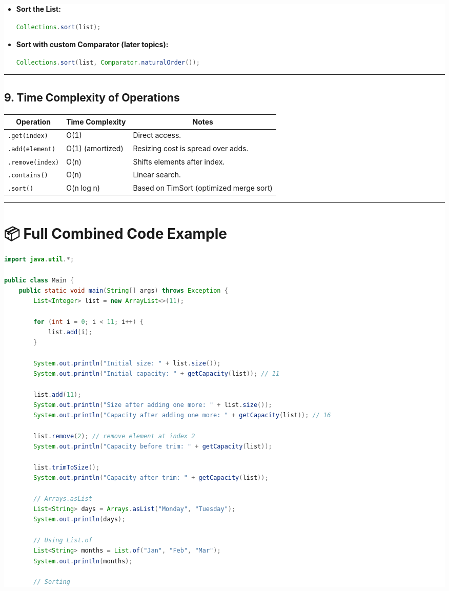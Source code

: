 - **Sort the List:**
    
    ```java
    Collections.sort(list);
    ```
    
- **Sort with custom Comparator (later topics):**
    
    ```java
    Collections.sort(list, Comparator.naturalOrder());
    ```
    

---

## 9. **Time Complexity of Operations**

|Operation|Time Complexity|Notes|
|---|---|---|
|`.get(index)`|O(1)|Direct access.|
|`.add(element)`|O(1) (amortized)|Resizing cost is spread over adds.|
|`.remove(index)`|O(n)|Shifts elements after index.|
|`.contains()`|O(n)|Linear search.|
|`.sort()`|O(n log n)|Based on TimSort (optimized merge sort)|

---

# 📦 Full Combined Code Example

```java
import java.util.*;

public class Main {
    public static void main(String[] args) throws Exception {
        List<Integer> list = new ArrayList<>(11);

        for (int i = 0; i < 11; i++) {
            list.add(i);
        }

        System.out.println("Initial size: " + list.size());
        System.out.println("Initial capacity: " + getCapacity(list)); // 11

        list.add(11);
        System.out.println("Size after adding one more: " + list.size());
        System.out.println("Capacity after adding one more: " + getCapacity(list)); // 16

        list.remove(2); // remove element at index 2
        System.out.println("Capacity before trim: " + getCapacity(list));

        list.trimToSize();
        System.out.println("Capacity after trim: " + getCapacity(list));

        // Arrays.asList
        List<String> days = Arrays.asList("Monday", "Tuesday");
        System.out.println(days);

        // Using List.of
        List<String> months = List.of("Jan", "Feb", "Mar");
        System.out.println(months);

        // Sorting
```